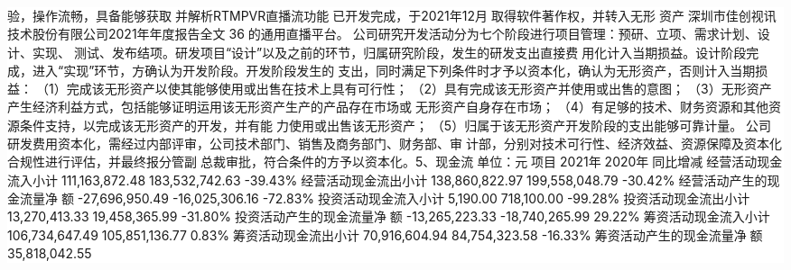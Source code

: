 验，操作流畅，具备能够获取
并解析RTMPVR直播流功能
已开发完成，于2021年12月
取得软件著作权，并转入无形
资产
深圳市佳创视讯技术股份有限公司2021年年度报告全文
36
的通用直播平台。
公司研究开发活动分为七个阶段进行项目管理：预研、立项、需求计划、设计、实现、
测试、发布结项。研发项目“设计”以及之前的环节，归属研究阶段，发生的研发支出直接费
用化计入当期损益。设计阶段完成，进入“实现”环节，方确认为开发阶段。开发阶段发生的
支出，同时满足下列条件时才予以资本化，确认为无形资产，否则计入当期损益：
（1）完成该无形资产以使其能够使用或出售在技术上具有可行性；
（2）具有完成该无形资产并使用或出售的意图；
（3）无形资产产生经济利益方式，包括能够证明运用该无形资产生产的产品存在市场或
无形资产自身存在市场；
（4）有足够的技术、财务资源和其他资源条件支持，以完成该无形资产的开发，并有能
力使用或出售该无形资产；
（5）归属于该无形资产开发阶段的支出能够可靠计量。
公司研发费用资本化，需经过内部评审，公司技术部门、销售及商务部门、财务部、审
计部，分别对技术可行性、经济效益、资源保障及资本化合规性进行评估，并最终报分管副
总裁审批，符合条件的方予以资本化。5、现金流
单位：元
项目
2021年
2020年
同比增减
经营活动现金流入小计
111,163,872.48
183,532,742.63
-39.43%
经营活动现金流出小计
138,860,822.97
199,558,048.79
-30.42%
经营活动产生的现金流量净
额
-27,696,950.49
-16,025,306.16
-72.83%
投资活动现金流入小计
5,190.00
718,100.00
-99.28%
投资活动现金流出小计
13,270,413.33
19,458,365.99
-31.80%
投资活动产生的现金流量净
额
-13,265,223.33
-18,740,265.99
29.22%
筹资活动现金流入小计
106,734,647.49
105,851,136.77
0.83%
筹资活动现金流出小计
70,916,604.94
84,754,323.58
-16.33%
筹资活动产生的现金流量净
额
35,818,042.55